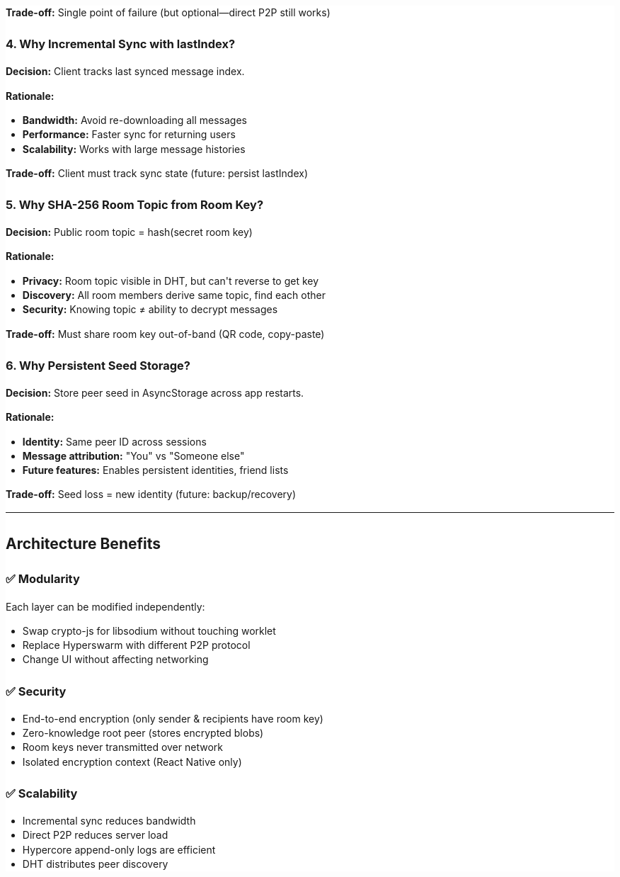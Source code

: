 **Trade-off:** Single point of failure (but optional—direct P2P still works)

### 4. **Why Incremental Sync with lastIndex?**

**Decision:** Client tracks last synced message index.

**Rationale:**
- **Bandwidth:** Avoid re-downloading all messages
- **Performance:** Faster sync for returning users
- **Scalability:** Works with large message histories

**Trade-off:** Client must track sync state (future: persist lastIndex)

### 5. **Why SHA-256 Room Topic from Room Key?**

**Decision:** Public room topic = hash(secret room key)

**Rationale:**
- **Privacy:** Room topic visible in DHT, but can't reverse to get key
- **Discovery:** All room members derive same topic, find each other
- **Security:** Knowing topic ≠ ability to decrypt messages

**Trade-off:** Must share room key out-of-band (QR code, copy-paste)

### 6. **Why Persistent Seed Storage?**

**Decision:** Store peer seed in AsyncStorage across app restarts.

**Rationale:**
- **Identity:** Same peer ID across sessions
- **Message attribution:** "You" vs "Someone else"
- **Future features:** Enables persistent identities, friend lists

**Trade-off:** Seed loss = new identity (future: backup/recovery)

---

## Architecture Benefits

### ✅ **Modularity**
Each layer can be modified independently:
- Swap crypto-js for libsodium without touching worklet
- Replace Hyperswarm with different P2P protocol
- Change UI without affecting networking

### ✅ **Security**
- End-to-end encryption (only sender & recipients have room key)
- Zero-knowledge root peer (stores encrypted blobs)
- Room keys never transmitted over network
- Isolated encryption context (React Native only)

### ✅ **Scalability**
- Incremental sync reduces bandwidth
- Direct P2P reduces server load
- Hypercore append-only logs are efficient
- DHT distributes peer discovery
